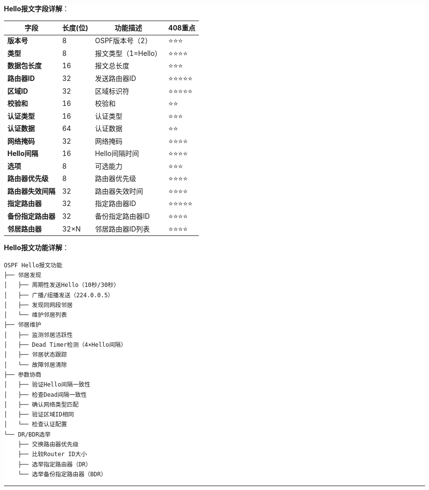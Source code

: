 **Hello报文字段详解**：

| 字段 | 长度(位) | 功能描述 | 408重点 |
|------|----------|----------|---------|
| **版本号** | 8 | OSPF版本号（2） | ⭐⭐⭐ |
| **类型** | 8 | 报文类型（1=Hello） | ⭐⭐⭐⭐ |
| **数据包长度** | 16 | 报文总长度 | ⭐⭐⭐ |
| **路由器ID** | 32 | 发送路由器ID | ⭐⭐⭐⭐⭐ |
| **区域ID** | 32 | 区域标识符 | ⭐⭐⭐⭐⭐ |
| **校验和** | 16 | 校验和 | ⭐⭐ |
| **认证类型** | 16 | 认证类型 | ⭐⭐⭐ |
| **认证数据** | 64 | 认证数据 | ⭐⭐ |
| **网络掩码** | 32 | 网络掩码 | ⭐⭐⭐⭐ |
| **Hello间隔** | 16 | Hello间隔时间 | ⭐⭐⭐⭐ |
| **选项** | 8 | 可选能力 | ⭐⭐⭐ |
| **路由器优先级** | 8 | 路由器优先级 | ⭐⭐⭐⭐ |
| **路由器失效间隔** | 32 | 路由器失效时间 | ⭐⭐⭐⭐ |
| **指定路由器** | 32 | 指定路由器ID | ⭐⭐⭐⭐⭐ |
| **备份指定路由器** | 32 | 备份指定路由器ID | ⭐⭐⭐⭐ |
| **邻居路由器** | 32×N | 邻居路由器ID列表 | ⭐⭐⭐⭐ |

**Hello报文功能详解**：
```
OSPF Hello报文功能
├── 邻居发现
│   ├── 周期性发送Hello（10秒/30秒）
│   ├── 广播/组播发送（224.0.0.5）
│   ├── 发现同网段邻居
│   └── 维护邻居列表
├── 邻居维护
│   ├── 监测邻居活跃性
│   ├── Dead Timer检测（4×Hello间隔）
│   ├── 邻居状态跟踪
│   └── 故障邻居清除
├── 参数协商
│   ├── 验证Hello间隔一致性
│   ├── 检查Dead间隔一致性
│   ├── 确认网络类型匹配
│   ├── 验证区域ID相同
│   └── 检查认证配置
└── DR/BDR选举
    ├── 交换路由器优先级
    ├── 比较Router ID大小
    ├── 选举指定路由器（DR）
    └── 选举备份指定路由器（BDR）
```

---
